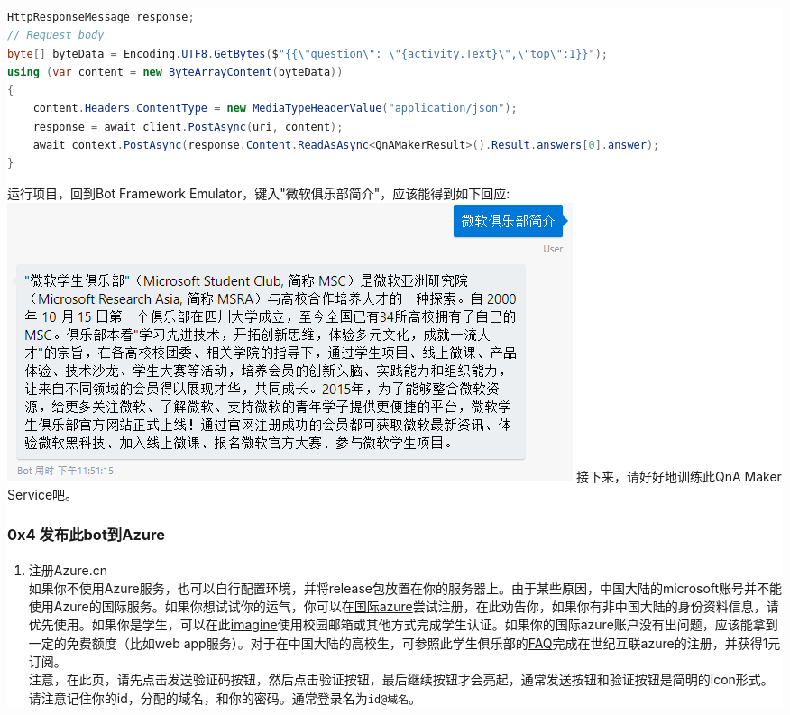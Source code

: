 ```cs
HttpResponseMessage response;
// Request body
byte[] byteData = Encoding.UTF8.GetBytes($"{{\"question\": \"{activity.Text}\",\"top\":1}}");
using (var content = new ByteArrayContent(byteData))
{
    content.Headers.ContentType = new MediaTypeHeaderValue("application/json");
    response = await client.PostAsync(uri, content);
    await context.PostAsync(response.Content.ReadAsAsync<QnAMakerResult>().Result.answers[0].answer);
}
```
运行项目，回到Bot Framework Emulator，键入"微软俱乐部简介"，应该能得到如下回应:
![FAQ](https://raw.githubusercontent.com/windring/Koishumi/markdown/img/Snipaste_2017-11-06_23-51-46.png "")
接下来，请好好地训练此QnA Maker Service吧。

### 0x4 发布此bot到Azure

1. 注册Azure.cn  
如果你不使用Azure服务，也可以自行配置环境，并将release包放置在你的服务器上。由于某些原因，中国大陆的microsoft账号并不能使用Azure的国际服务。如果你想试试你的运气，你可以在[国际azure](https://azure.microsoft.com/zh-cn/ "")尝试注册，在此劝告你，如果你有非中国大陆的身份资料信息，请优先使用。如果你是学生，可以在此[imagine](https://imagine.microsoft.com/zh-cn "")使用校园邮箱或其他方式完成学生认证。如果你的国际azure账户没有出问题，应该能拿到一定的免费额度（比如web app服务）。对于在中国大陆的高校生，可参照此学生俱乐部的[FAQ](http://studentclub.msra.cn/bop2017/qa "")完成在世纪互联azure的注册，并获得1元订阅。  
注意，在此页，请先点击发送验证码按钮，然后点击验证按钮，最后继续按钮才会亮起，通常发送按钮和验证按钮是简明的icon形式。请注意记住你的id，分配的域名，和你的密码。通常登录名为```id@域名```。